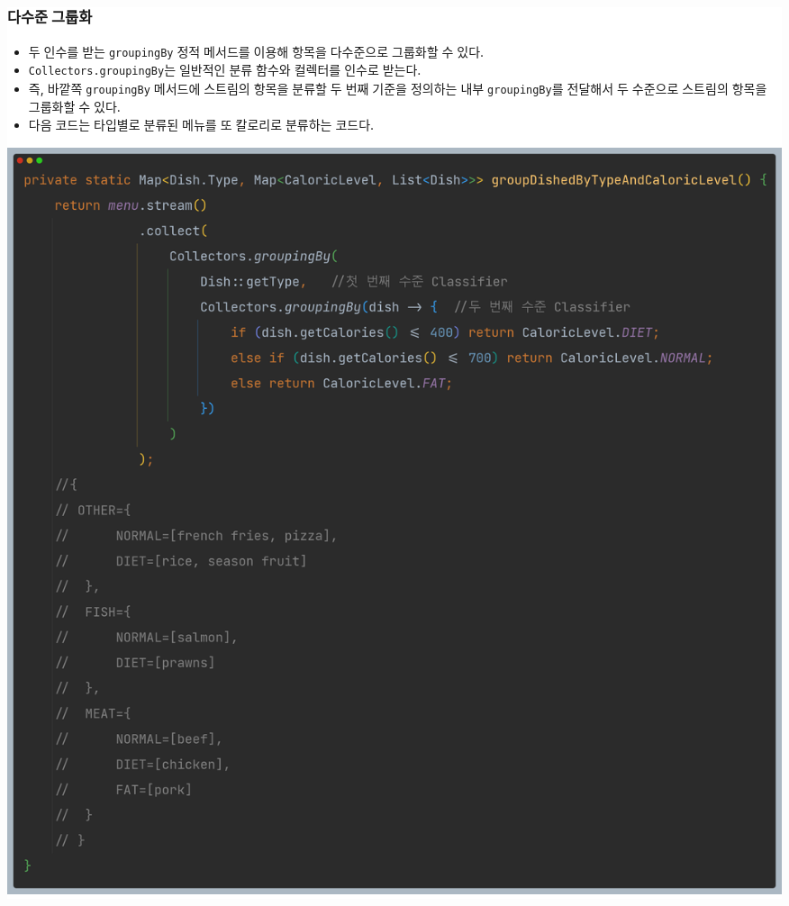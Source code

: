 ### 다수준 그룹화

- 두 인수를 받는 `groupingBy` 정적 메서드를 이용해 항목을 다수준으로 그룹화할 수 있다.
- `Collectors.groupingBy`는 일반적인 분류 함수와 컬렉터를 인수로 받는다.
- 즉, 바깥쪽 `groupingBy` 메서드에 스트림의 항목을 분류할 두 번째 기준을 정의하는 내부 `groupingBy`를
전달해서 두 수준으로 스트림의 항목을 그룹화할 수 있다.
- 다음 코드는 타입별로 분류된 메뉴를 또 칼로리로 분류하는 코드다.

![img_21.png](image/img_21.png)
